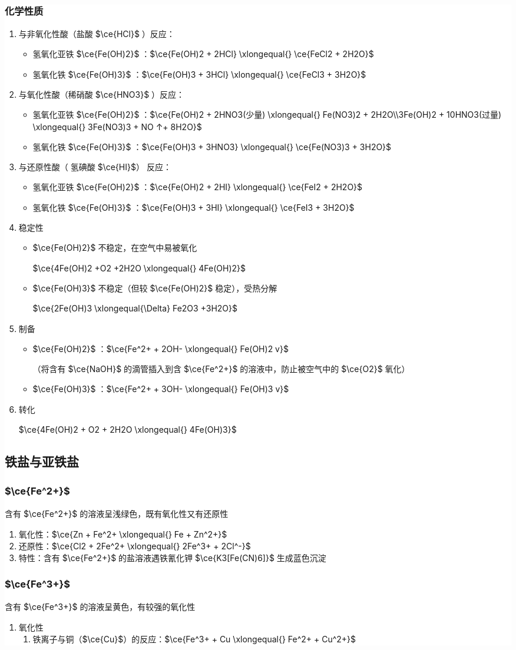 ### 化学性质

1. 与非氧化性酸（盐酸 $\ce{HCl}$ ）反应：

    - 氢氧化亚铁 $\ce{Fe(OH)2}$ ：$\ce{Fe(OH)2 + 2HCl} \xlongequal{} \ce{FeCl2 + 2H2O}$

    - 氢氧化铁 $\ce{Fe(OH)3}$ ：$\ce{Fe(OH)3 + 3HCl} \xlongequal{} \ce{FeCl3 + 3H2O}$


2. 与氧化性酸（稀硝酸 $\ce{HNO3}$ ）反应：

    - 氢氧化亚铁 $\ce{Fe(OH)2}$ ：$\ce{Fe(OH)2 + 2HNO3(少量) \xlongequal{} Fe(NO3)2 + 2H2O\\3Fe(OH)2 + 10HNO3(过量) \xlongequal{} 3Fe(NO3)3 + NO ↑+ 8H2O}$

    - 氢氧化铁 $\ce{Fe(OH)3}$ ：$\ce{Fe(OH)3 + 3HNO3} \xlongequal{} \ce{Fe(NO3)3 + 3H2O}$


3. 与还原性酸（ 氢碘酸 $\ce{HI}$） 反应：

    - 氢氧化亚铁 $\ce{Fe(OH)2}$ ：$\ce{Fe(OH)2 + 2HI} \xlongequal{} \ce{FeI2 + 2H2O}$

    - 氢氧化铁 $\ce{Fe(OH)3}$ ：$\ce{Fe(OH)3 + 3HI} \xlongequal{} \ce{FeI3 + 3H2O}$


4. 稳定性

    -  $\ce{Fe(OH)2}$ 不稳定，在空气中易被氧化
        
        $\ce{4Fe(OH)2 +O2 +2H2O \xlongequal{} 4Fe(OH)2}$

    -  $\ce{Fe(OH)3}$ 不稳定（但较 $\ce{Fe(OH)2}$ 稳定），受热分解

        $\ce{2Fe(OH)3 \xlongequal{\Delta} Fe2O3 +3H2O}$

5. 制备

    -  $\ce{Fe(OH)2}$ ：$\ce{Fe^2+ + 2OH- \xlongequal{} Fe(OH)2 v}$

        （将含有 $\ce{NaOH}$ 的滴管插入到含 $\ce{Fe^2+}$ 的溶液中，防止被空气中的 $\ce{O2}$ 氧化）

    -  $\ce{Fe(OH)3}$ ：$\ce{Fe^2+ + 3OH- \xlongequal{} Fe(OH)3 v}$

6. 转化

    $\ce{4Fe(OH)2 + O2 + 2H2O \xlongequal{} 4Fe(OH)3}$

## 铁盐与亚铁盐

### $\ce{Fe^2+}$

含有 $\ce{Fe^2+}$ 的溶液呈浅绿色，既有氧化性又有还原性

1. 氧化性：$\ce{Zn + Fe^2+ \xlongequal{} Fe + Zn^2+}$
2. 还原性：$\ce{Cl2 + 2Fe^2+ \xlongequal{} 2Fe^3+ + 2Cl^-}$
3. 特性：含有 $\ce{Fe^2+}$ 的盐溶液遇铁氰化钾 $\ce{K3[Fe(CN)6]}$ 生成蓝色沉淀

### $\ce{Fe^3+}$

含有 $\ce{Fe^3+}$ 的溶液呈黄色，有较强的氧化性

1. 氧化性
    1. 铁离子与铜（$\ce{Cu}$）的反应：$\ce{Fe^3+ + Cu \xlongequal{} Fe^2+ + Cu^2+}$
      